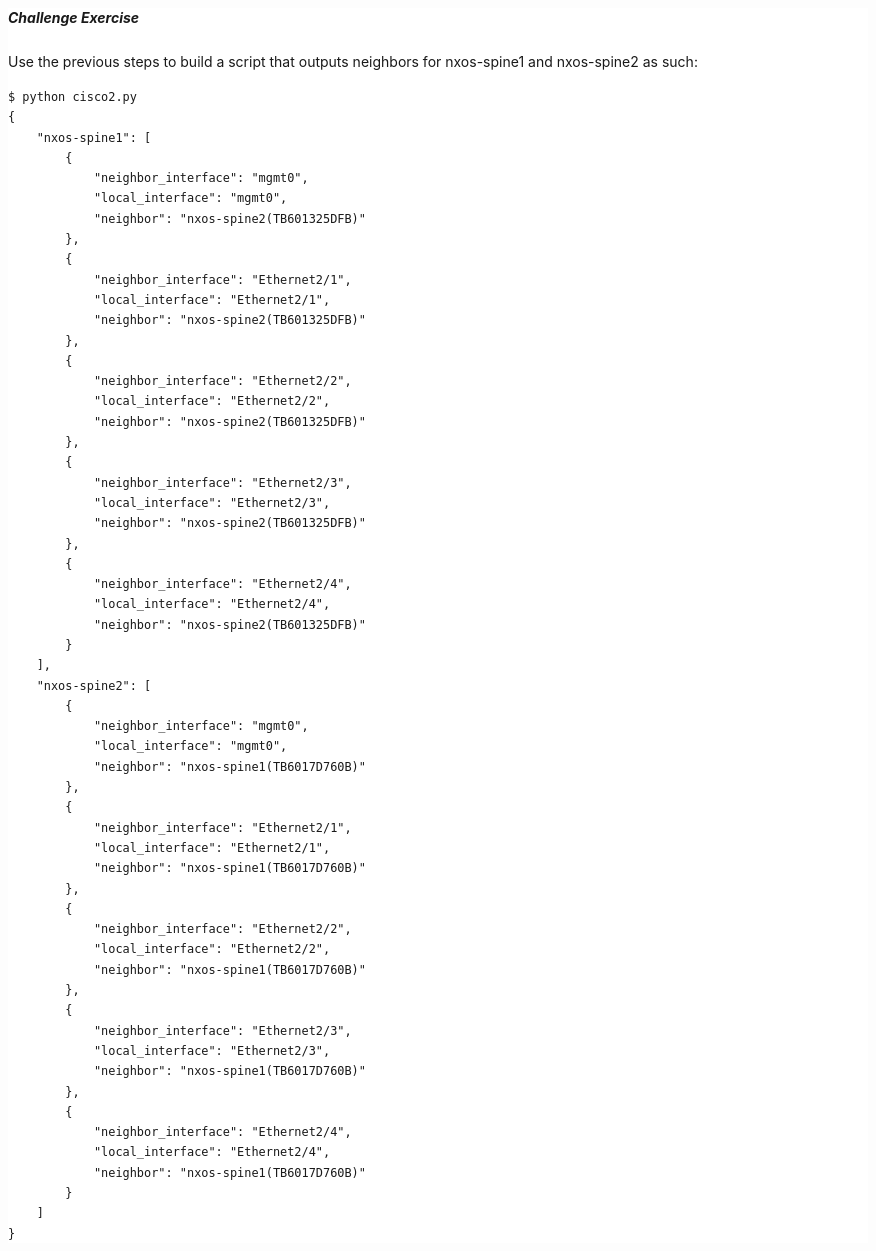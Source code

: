 ##### Challenge Exercise

Use the previous steps to build a script that outputs neighbors for nxos-spine1 and nxos-spine2 as such:


```
$ python cisco2.py 
{
    "nxos-spine1": [
        {
            "neighbor_interface": "mgmt0",
            "local_interface": "mgmt0",
            "neighbor": "nxos-spine2(TB601325DFB)"
        },
        {
            "neighbor_interface": "Ethernet2/1",
            "local_interface": "Ethernet2/1",
            "neighbor": "nxos-spine2(TB601325DFB)"
        },
        {
            "neighbor_interface": "Ethernet2/2",
            "local_interface": "Ethernet2/2",
            "neighbor": "nxos-spine2(TB601325DFB)"
        },
        {
            "neighbor_interface": "Ethernet2/3",
            "local_interface": "Ethernet2/3",
            "neighbor": "nxos-spine2(TB601325DFB)"
        },
        {
            "neighbor_interface": "Ethernet2/4",
            "local_interface": "Ethernet2/4",
            "neighbor": "nxos-spine2(TB601325DFB)"
        }
    ],
    "nxos-spine2": [
        {
            "neighbor_interface": "mgmt0",
            "local_interface": "mgmt0",
            "neighbor": "nxos-spine1(TB6017D760B)"
        },
        {
            "neighbor_interface": "Ethernet2/1",
            "local_interface": "Ethernet2/1",
            "neighbor": "nxos-spine1(TB6017D760B)"
        },
        {
            "neighbor_interface": "Ethernet2/2",
            "local_interface": "Ethernet2/2",
            "neighbor": "nxos-spine1(TB6017D760B)"
        },
        {
            "neighbor_interface": "Ethernet2/3",
            "local_interface": "Ethernet2/3",
            "neighbor": "nxos-spine1(TB6017D760B)"
        },
        {
            "neighbor_interface": "Ethernet2/4",
            "local_interface": "Ethernet2/4",
            "neighbor": "nxos-spine1(TB6017D760B)"
        }
    ]
}

```